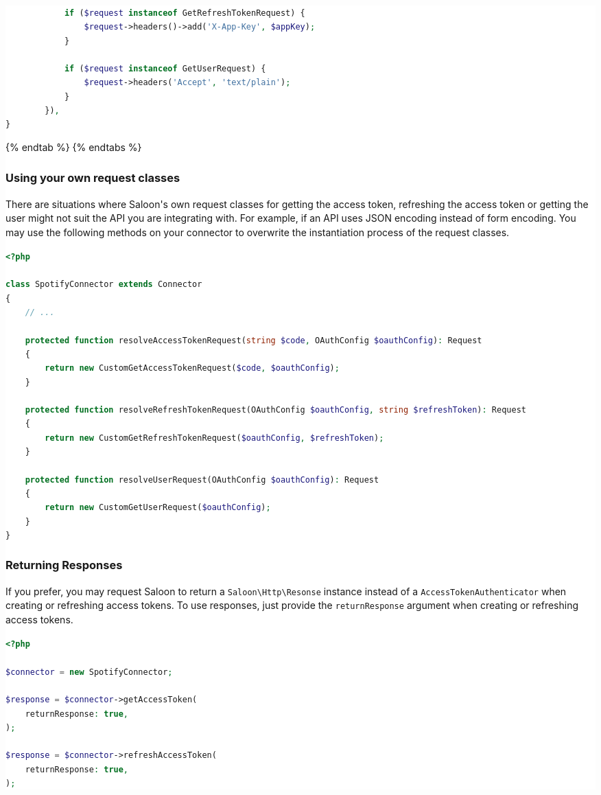 ```php
            if ($request instanceof GetRefreshTokenRequest) {
                $request->headers()->add('X-App-Key', $appKey);
            }

            if ($request instanceof GetUserRequest) {
                $request->headers('Accept', 'text/plain');
            }
        }),
}
```
{% endtab %}
{% endtabs %}

### Using your own request classes

There are situations where Saloon's own request classes for getting the access token, refreshing the access token or getting the user might not suit the API you are integrating with. For example, if an API uses JSON encoding instead of form encoding. You may use the following methods on your connector to overwrite the instantiation process of the request classes.

```php
<?php

class SpotifyConnector extends Connector
{
    // ...

    protected function resolveAccessTokenRequest(string $code, OAuthConfig $oauthConfig): Request
    {
        return new CustomGetAccessTokenRequest($code, $oauthConfig);
    }
    
    protected function resolveRefreshTokenRequest(OAuthConfig $oauthConfig, string $refreshToken): Request
    {
        return new CustomGetRefreshTokenRequest($oauthConfig, $refreshToken);
    }
    
    protected function resolveUserRequest(OAuthConfig $oauthConfig): Request
    {
        return new CustomGetUserRequest($oauthConfig);
    }
}
```

### Returning Responses

If you prefer, you may request Saloon to return a `Saloon\Http\Resonse` instance instead of a `AccessTokenAuthenticator` when creating or refreshing access tokens. To use responses, just provide the `returnResponse` argument when creating or refreshing access tokens.

```php
<?php

$connector = new SpotifyConnector;

$response = $connector->getAccessToken(
    returnResponse: true,
);

$response = $connector->refreshAccessToken(
    returnResponse: true,
);
```
